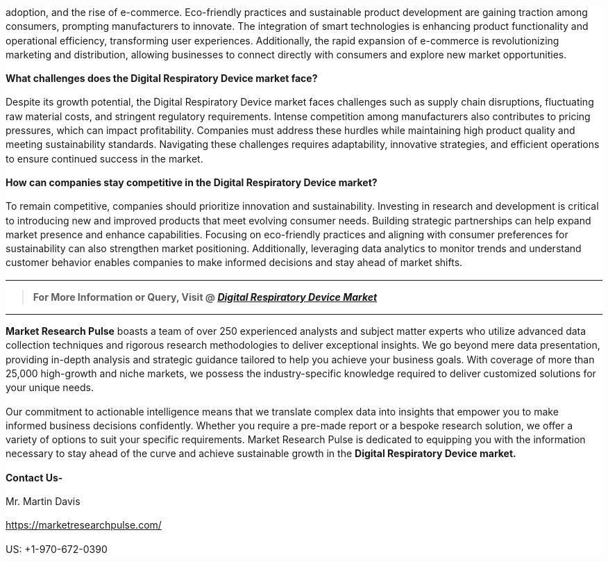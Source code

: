 adoption, and the rise of e-commerce. Eco-friendly practices and sustainable product development are gaining traction among consumers, prompting manufacturers to innovate. The integration of smart technologies is enhancing product functionality and operational efficiency, transforming user experiences. Additionally, the rapid expansion of e-commerce is revolutionizing marketing and distribution, allowing businesses to connect directly with consumers and explore new market opportunities.</p><p><strong>What challenges does the Digital Respiratory Device market face?</strong></p><p>Despite its growth potential, the Digital Respiratory Device market faces challenges such as supply chain disruptions, fluctuating raw material costs, and stringent regulatory requirements. Intense competition among manufacturers also contributes to pricing pressures, which can impact profitability. Companies must address these hurdles while maintaining high product quality and meeting sustainability standards. Navigating these challenges requires adaptability, innovative strategies, and efficient operations to ensure continued success in the market.</p><p><strong>How can companies stay competitive in the Digital Respiratory Device market?</strong></p><p>To remain competitive, companies should prioritize innovation and sustainability. Investing in research and development is critical to introducing new and improved products that meet evolving consumer needs. Building strategic partnerships can help expand market presence and enhance capabilities. Focusing on eco-friendly practices and aligning with consumer preferences for sustainability can also strengthen market positioning. Additionally, leveraging data analytics to monitor trends and understand customer behavior enables companies to make informed decisions and stay ahead of market shifts.</p><hr /><blockquote><p><strong>For More Information or Query, Visit @&nbsp;<em><a href="https://marketresearchpulse.com/report/125127/digital-respiratory-device-market?utm_source=Linkedin&utm_medium=0112">Digital Respiratory Device Market</a></em></strong></p></blockquote><hr /><p><strong>Market Research Pulse</strong> boasts a team of over 250 experienced analysts and subject matter experts who utilize advanced data collection techniques and rigorous research methodologies to deliver exceptional insights. We go beyond mere data presentation, providing in-depth analysis and strategic guidance tailored to help you achieve your business goals. With coverage of more than 25,000 high-growth and niche markets, we possess the industry-specific knowledge required to deliver customized solutions for your unique needs.</p><p>Our commitment to actionable intelligence means that we translate complex data into insights that empower you to make informed business decisions confidently. Whether you require a pre-made report or a bespoke research solution, we offer a variety of options to suit your specific requirements. Market Research Pulse is dedicated to equipping you with the information necessary to stay ahead of the curve and achieve sustainable growth in the <strong>Digital Respiratory Device market.</strong></p><p><strong>Contact Us-</strong></p><p>Mr. Martin Davis</p><p>https://marketresearchpulse.com/</p><p>US: +1-970-672-0390</p>

